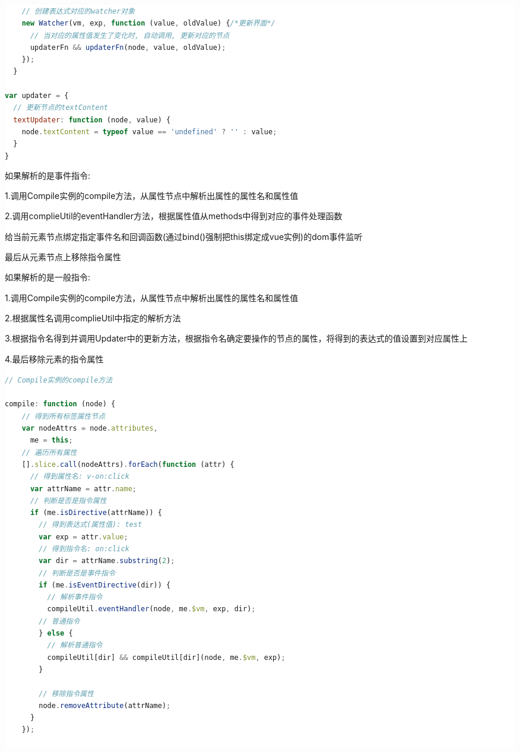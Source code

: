 ```javascript
    // 创建表达式对应的watcher对象
    new Watcher(vm, exp, function (value, oldValue) {/*更新界面*/
      // 当对应的属性值发生了变化时, 自动调用, 更新对应的节点
      updaterFn && updaterFn(node, value, oldValue);
    });
  }

var updater = {
  // 更新节点的textContent
  textUpdater: function (node, value) {
    node.textContent = typeof value == 'undefined' ? '' : value;
  }
}

```

如果解析的是事件指令:

1.调用Compile实例的compile方法，从属性节点中解析出属性的属性名和属性值

2.调用complieUtil的eventHandler方法，根据属性值从methods中得到对应的事件处理函数

给当前元素节点绑定指定事件名和回调函数(通过bind()强制把this绑定成vue实例)的dom事件监听

最后从元素节点上移除指令属性

如果解析的是一般指令:

1.调用Compile实例的compile方法，从属性节点中解析出属性的属性名和属性值

2.根据属性名调用complieUtil中指定的解析方法

3.根据指令名得到并调用Updater中的更新方法，根据指令名确定要操作的节点的属性，将得到的表达式的值设置到对应属性上

4.最后移除元素的指令属性

```javascript
// Compile实例的compile方法

compile: function (node) {
    // 得到所有标签属性节点
    var nodeAttrs = node.attributes,
      me = this;
    // 遍历所有属性
    [].slice.call(nodeAttrs).forEach(function (attr) {
      // 得到属性名: v-on:click
      var attrName = attr.name;
      // 判断是否是指令属性
      if (me.isDirective(attrName)) {
        // 得到表达式(属性值): test
        var exp = attr.value;
        // 得到指令名: on:click
        var dir = attrName.substring(2);
        // 判断是否是事件指令
        if (me.isEventDirective(dir)) {
          // 解析事件指令
          compileUtil.eventHandler(node, me.$vm, exp, dir);
        // 普通指令
        } else {
          // 解析普通指令
          compileUtil[dir] && compileUtil[dir](node, me.$vm, exp);
        }

        // 移除指令属性
        node.removeAttribute(attrName);
      }
    });
    
```